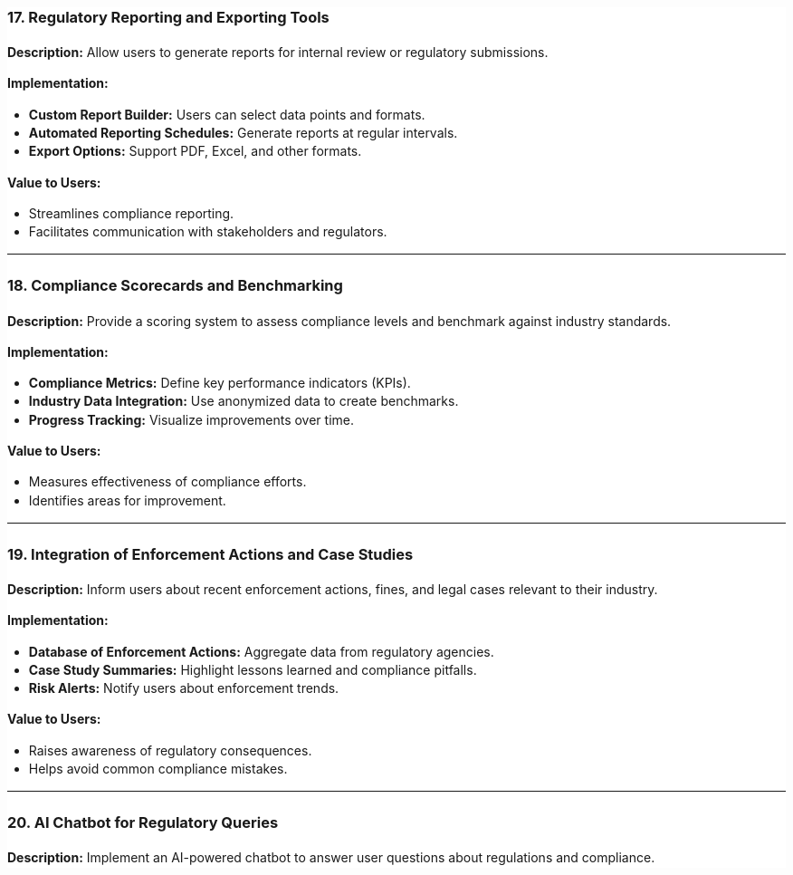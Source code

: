 
### **17. Regulatory Reporting and Exporting Tools**

**Description:** Allow users to generate reports for internal review or regulatory submissions.

**Implementation:**

- **Custom Report Builder:** Users can select data points and formats.
- **Automated Reporting Schedules:** Generate reports at regular intervals.
- **Export Options:** Support PDF, Excel, and other formats.

**Value to Users:**

- Streamlines compliance reporting.
- Facilitates communication with stakeholders and regulators.

---

### **18. Compliance Scorecards and Benchmarking**

**Description:** Provide a scoring system to assess compliance levels and benchmark against industry standards.

**Implementation:**

- **Compliance Metrics:** Define key performance indicators (KPIs).
- **Industry Data Integration:** Use anonymized data to create benchmarks.
- **Progress Tracking:** Visualize improvements over time.

**Value to Users:**

- Measures effectiveness of compliance efforts.
- Identifies areas for improvement.

---

### **19. Integration of Enforcement Actions and Case Studies**

**Description:** Inform users about recent enforcement actions, fines, and legal cases relevant to their industry.

**Implementation:**

- **Database of Enforcement Actions:** Aggregate data from regulatory agencies.
- **Case Study Summaries:** Highlight lessons learned and compliance pitfalls.
- **Risk Alerts:** Notify users about enforcement trends.

**Value to Users:**

- Raises awareness of regulatory consequences.
- Helps avoid common compliance mistakes.

---

### **20. AI Chatbot for Regulatory Queries**

**Description:** Implement an AI-powered chatbot to answer user questions about regulations and compliance.
